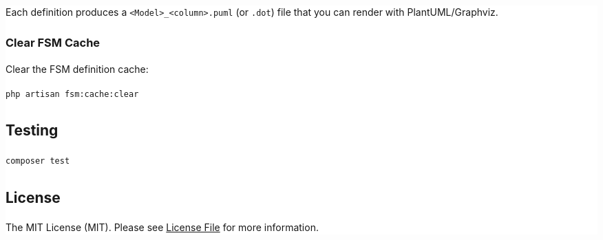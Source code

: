 Each definition produces a `<Model>_<column>.puml` (or `.dot`) file that you can render with PlantUML/Graphviz.

### Clear FSM Cache

Clear the FSM definition cache:

```bash
php artisan fsm:cache:clear
```

## Testing

```bash
composer test
```

## License

The MIT License (MIT). Please see [License File](LICENSE) for more information.
